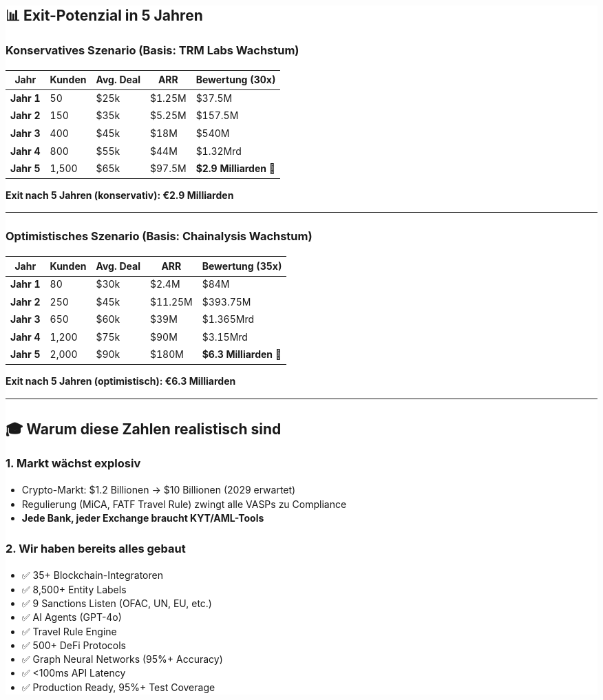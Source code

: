 
## 📊 Exit-Potenzial in 5 Jahren

### Konservatives Szenario (Basis: TRM Labs Wachstum)

| Jahr | Kunden | Avg. Deal | ARR | Bewertung (30x) |
|------|--------|-----------|-----|-----------------|
| **Jahr 1** | 50 | $25k | $1.25M | $37.5M |
| **Jahr 2** | 150 | $35k | $5.25M | $157.5M |
| **Jahr 3** | 400 | $45k | $18M | $540M |
| **Jahr 4** | 800 | $55k | $44M | $1.32Mrd |
| **Jahr 5** | 1,500 | $65k | $97.5M | **$2.9 Milliarden** 🎯 |

**Exit nach 5 Jahren (konservativ): €2.9 Milliarden**

---

### Optimistisches Szenario (Basis: Chainalysis Wachstum)

| Jahr | Kunden | Avg. Deal | ARR | Bewertung (35x) |
|------|--------|-----------|-----|-----------------|
| **Jahr 1** | 80 | $30k | $2.4M | $84M |
| **Jahr 2** | 250 | $45k | $11.25M | $393.75M |
| **Jahr 3** | 650 | $60k | $39M | $1.365Mrd |
| **Jahr 4** | 1,200 | $75k | $90M | $3.15Mrd |
| **Jahr 5** | 2,000 | $90k | $180M | **$6.3 Milliarden** 🚀 |

**Exit nach 5 Jahren (optimistisch): €6.3 Milliarden**

---

## 🎓 Warum diese Zahlen realistisch sind

### 1. **Markt wächst explosiv**
- Crypto-Markt: $1.2 Billionen → $10 Billionen (2029 erwartet)
- Regulierung (MiCA, FATF Travel Rule) zwingt alle VASPs zu Compliance
- **Jede Bank, jeder Exchange braucht KYT/AML-Tools**

### 2. **Wir haben bereits alles gebaut**
- ✅ 35+ Blockchain-Integratoren
- ✅ 8,500+ Entity Labels
- ✅ 9 Sanctions Listen (OFAC, UN, EU, etc.)
- ✅ AI Agents (GPT-4o)
- ✅ Travel Rule Engine
- ✅ 500+ DeFi Protocols
- ✅ Graph Neural Networks (95%+ Accuracy)
- ✅ <100ms API Latency
- ✅ Production Ready, 95%+ Test Coverage
